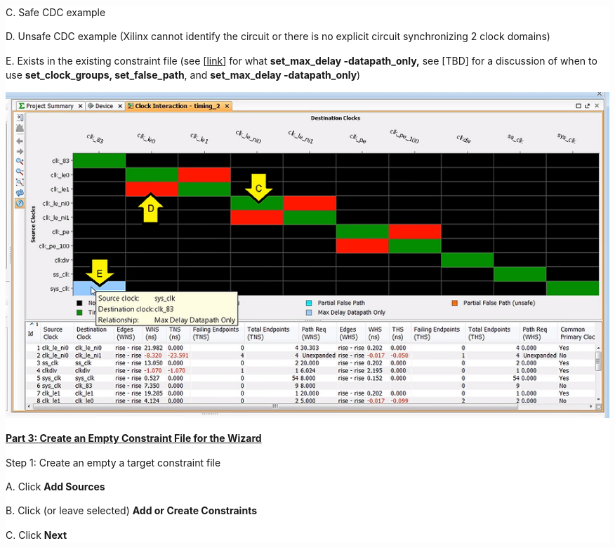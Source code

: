 C. Safe CDC example

D. Unsafe CDC example (Xilinx cannot identify the circuit or there is no explicit circuit synchronizing 2 clock domains)

E. Exists in the existing constraint file (see \[[<u><span>link</span></u>](https://www.xilinx.com/support/documentation/sw_manuals/xilinx2018_2/ug949-vivado-design-methodology.pdf)\] for what **set\_max\_delay -datapath\_only,** see \[TBD\] for a discussion of when to use **set\_clock\_groups, set\_false\_path**, and **set\_max\_delay -datapath\_only**)

![clock_interaction_timing_2_12](clock_interaction_timing_2_12.png)

**<u><span>Part 3: Create an Empty Constraint File for the Wizard</span></u>**

Step 1: Create an empty a target constraint file

A. Click **Add Sources**

B. Click (or leave selected) **Add or Create Constraints**

C. Click **Next**
